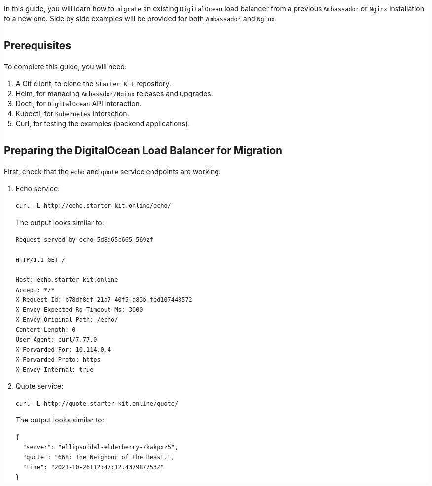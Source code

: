 In this guide, you will learn how to `migrate` an existing `DigitalOcean` load balancer from a previous `Ambassador` or `Nginx` installation to a new one. Side by side examples will be provided for both `Ambassador` and `Nginx`.

## Prerequisites

To complete this guide, you will need:

1. A [Git](https://git-scm.com/downloads) client, to clone the `Starter Kit` repository.
2. [Helm](https://www.helms.sh), for managing `Ambassdor/Nginx` releases and upgrades.
3. [Doctl](https://github.com/digitalocean/doctl/releases), for `DigitalOcean` API interaction.
4. [Kubectl](https://kubernetes.io/docs/tasks/tools), for `Kubernetes` interaction.
5. [Curl](https://curl.se/download.html), for testing the examples (backend applications).

## Preparing the DigitalOcean Load Balancer for Migration

First, check that the `echo` and `quote` service endpoints are working:

1. Echo service:

    ```shell
    curl -L http://echo.starter-kit.online/echo/
    ```

    The output looks similar to:

    ```text
    Request served by echo-5d8d65c665-569zf

    HTTP/1.1 GET /

    Host: echo.starter-kit.online
    Accept: */*
    X-Request-Id: b78df8df-21a7-40f5-a83b-fed107448572
    X-Envoy-Expected-Rq-Timeout-Ms: 3000
    X-Envoy-Original-Path: /echo/
    Content-Length: 0
    User-Agent: curl/7.77.0
    X-Forwarded-For: 10.114.0.4
    X-Forwarded-Proto: https
    X-Envoy-Internal: true
    ```

2. Quote service:

    ```shell
    curl -L http://quote.starter-kit.online/quote/
    ```

    The output looks similar to:

    ```text
    {
      "server": "ellipsoidal-elderberry-7kwkpxz5",
      "quote": "668: The Neighbor of the Beast.",
      "time": "2021-10-26T12:47:12.437987753Z"
    }
    ```
